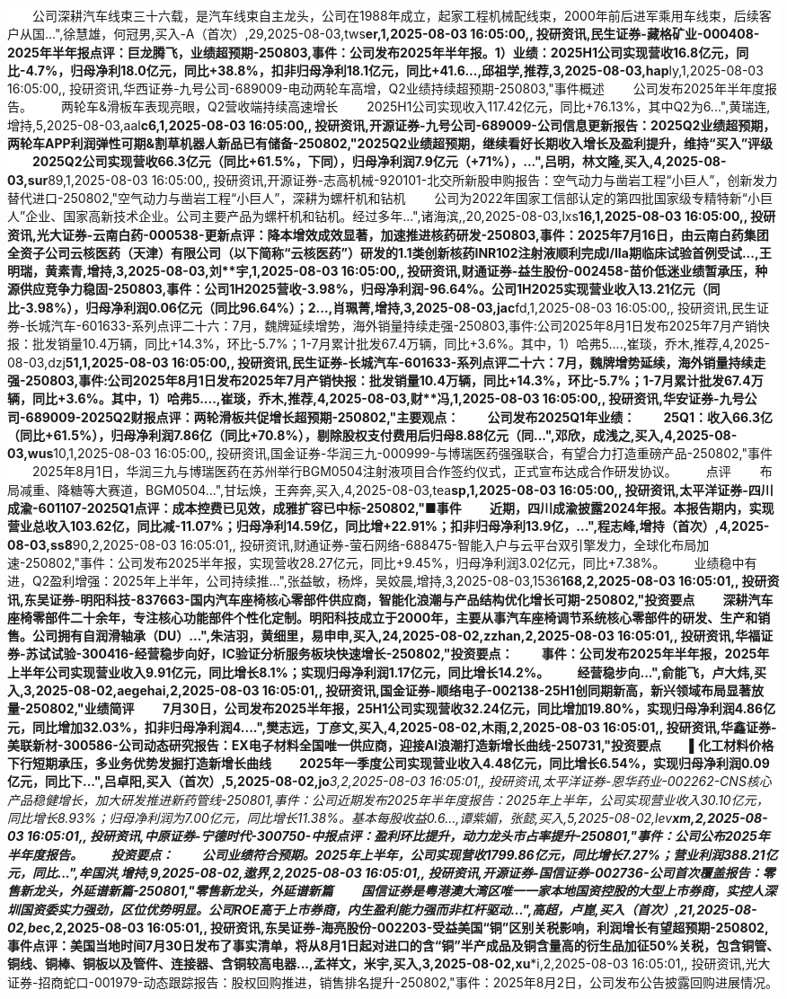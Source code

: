 　　公司深耕汽车线束三十六载，是汽车线束自主龙头，公司在1988年成立，起家工程机械配线束，2000年前后进军乘用车线束，后续客户从国...",徐慧雄，何冠男,买入-A（首次）,29,2025-08-03,tws****er,1,2025-08-03 16:05:00,,
投研资讯,民生证券-藏格矿业-000408-2025年半年报点评：巨龙腾飞，业绩超预期-250803,事件：公司发布2025年半年报。1）业绩：2025H1公司实现营收16.8亿元，同比-4.7%，归母净利18.0亿元，同比+38.8%，扣非归母净利18.1亿元，同比+41.6...,邱祖学,推荐,3,2025-08-03,hap****ly,1,2025-08-03 16:05:00,,
投研资讯,华西证券-九号公司-689009-电动两轮车高增，Q2业绩持续超预期-250803,"事件概述
　　公司发布2025年半年度报告。
　　两轮车&滑板车表现亮眼，Q2营收端持续高速增长
　　2025H1公司实现收入117.42亿元，同比+76.13%，其中Q2为6...",黄瑞连,增持,5,2025-08-03,aal****c6,1,2025-08-03 16:05:00,,
投研资讯,开源证券-九号公司-689009-公司信息更新报告：2025Q2业绩超预期，两轮车APP利润弹性可期&割草机器人新品已有储备-250802,"2025Q2业绩超预期，继续看好长期收入增长及盈利提升，维持“买入”评级
　　2025Q2公司实现营收66.3亿元（同比+61.5%，下同），归母净利润7.9亿元（+71%），...",吕明，林文隆,买入,4,2025-08-03,sur****89,1,2025-08-03 16:05:00,,
投研资讯,开源证券-志高机械-920101-北交所新股申购报告：空气动力与凿岩工程“小巨人”，创新发力替代进口-250802,"空气动力与凿岩工程“小巨人”，深耕为螺杆机和钻机
　　公司为2022年国家工信部认定的第四批国家级专精特新“小巨人”企业、国家高新技术企业。公司主要产品为螺杆机和钻机。经过多年...",诸海滨,,20,2025-08-03,lxs****16,1,2025-08-03 16:05:00,,
投研资讯,光大证券-云南白药-000538-更新点评：降本增效成效显著，加速推进核药研发-250803,事件：2025年7月16日，由云南白药集团全资子公司云核医药（天津）有限公司（以下简称“云核医药”）研发的1.1类创新核药INR102注射液顺利完成I/IIa期临床试验首例受试...,王明瑞，黄素青,增持,3,2025-08-03,刘**宇,1,2025-08-03 16:05:00,,
投研资讯,财通证券-益生股份-002458-苗价低迷业绩暂承压，种源供应竞争力稳固-250803,事件：公司1H2025营收-3.98%，归母净利润-96.64%。公司1H2025实现营业收入13.21亿元（同比-3.98%），归母净利润0.06亿元（同比96.64%）；2...,肖珮菁,增持,3,2025-08-03,jac****fd,1,2025-08-03 16:05:00,,
投研资讯,民生证券-长城汽车-601633-系列点评二十六：7月，魏牌延续增势，海外销量持续走强-250803,事件:公司2025年8月1日发布2025年7月产销快报：批发销量10.4万辆，同比+14.3%，环比-5.7%；1-7月累计批发67.4万辆，同比+3.6%。其中，1）哈弗5....,崔琰，乔木,推荐,4,2025-08-03,dzj****51,1,2025-08-03 16:05:00,,
投研资讯,民生证券-长城汽车-601633-系列点评二十六：7月，魏牌增势延续，海外销量持续走强-250803,事件:公司2025年8月1日发布2025年7月产销快报：批发销量10.4万辆，同比+14.3%，环比-5.7%；1-7月累计批发67.4万辆，同比+3.6%。其中，1）哈弗5....,崔琰，乔木,推荐,4,2025-08-03,财**冯,1,2025-08-03 16:05:00,,
投研资讯,华安证券-九号公司-689009-2025Q2财报点评：两轮滑板共促增长超预期-250802,"主要观点：
　　公司发布2025Q1年业绩：
　　25Q1：收入66.3亿（同比+61.5%），归母净利润7.86亿（同比+70.8%），剔除股权支付费用后归母8.88亿元（同...",邓欣，成浅之,买入,4,2025-08-03,wus****10,1,2025-08-03 16:05:00,,
投研资讯,国金证券-华润三九-000999-与博瑞医药强强联合，有望合力打造重磅产品-250802,"事件
　　2025年8月1日，华润三九与博瑞医药在苏州举行BGM0504注射液项目合作签约仪式，正式宣布达成合作研发协议。
　　点评
　　布局减重、降糖等大赛道，BGM0504...",甘坛焕，王奔奔,买入,4,2025-08-03,tea****sp,1,2025-08-03 16:05:00,,
投研资讯,太平洋证券-四川成渝-601107-2025Q1点评：成本控费已见效，成雅扩容已中标-250802,"■事件
　　近期，四川成渝披露2024年报。本报告期内，实现营业总收入103.62亿，同比减-11.07%；归母净利14.59亿，同比增+22.91%；扣非归母净利13.9亿，...",程志峰,增持（首次）,4,2025-08-03,ss8****90,2,2025-08-03 16:05:01,,
投研资讯,财通证券-萤石网络-688475-智能入户与云平台双引擎发力，全球化布局加速-250802,"事件：公司发布2025半年报，实现营收28.27亿元，同比+9.45%，归母净利润3.02亿元，同比+7.38%。
　　业绩稳中有进，Q2盈利增强：2025年上半年，公司持续推...",张益敏，杨烨，吴姣晨,增持,3,2025-08-03,1536******168,2,2025-08-03 16:05:01,,
投研资讯,东吴证券-明阳科技-837663-国内汽车座椅核心零部件供应商，智能化浪潮与产品结构优化增长可期-250802,"投资要点
　　深耕汽车座椅零部件二十余年，专注核心功能部件个性化定制。明阳科技成立于2000年，主要从事汽车座椅调节系统核心零部件的研发、生产和销售。公司拥有自润滑轴承（DU）...",朱洁羽，黄细里，易申申,买入,24,2025-08-02,zzh****an,2,2025-08-03 16:05:01,,
投研资讯,华福证券-苏试试验-300416-经营稳步向好，IC验证分析服务板块快速增长-250802,"投资要点：
　　事件：公司发布2025年半年报，2025年上半年公司实现营业收入9.91亿元，同比增长8.1%；实现归母净利润1.17亿元，同比增长14.2%。
　　经营稳步向...",俞能飞，卢大炜,买入,3,2025-08-02,aege******hai,2,2025-08-03 16:05:01,,
投研资讯,国金证券-顺络电子-002138-25H1创同期新高，新兴领域布局显著放量-250802,"业绩简评
　　7月30日，公司发布2025半年报，25H1公司实现营收32.24亿元，同比增加19.80%，实现归母净利润4.86亿元，同比增加32.03%，扣非归母净利润4....",樊志远，丁彦文,买入,4,2025-08-02,木**雨,2,2025-08-03 16:05:01,,
投研资讯,华鑫证券-美联新材-300586-公司动态研究报告：EX电子材料全国唯一供应商，迎接AI浪潮打造新增长曲线-250731,"投资要点
　　▌化工材料价格下行短期承压，多业务优势发掘打造新增长曲线
　　2025年一季度公司实现营业收入4.48亿元，同比增长6.54%，实现归母净利润0.09亿元，同比下...",吕卓阳,买入（首次）,5,2025-08-02,jo***3,2,2025-08-03 16:05:01,,
投研资讯,太平洋证券-恩华药业-002262-CNS核心产品稳健增长，加大研发推进新药管线-250801,事件：公司近期发布2025年半年度报告：2025年上半年，公司实现营业收入30.10亿元，同比增长8.93%；归母净利润为7.00亿元，同比增长11.38%。基本每股收益0.6...,谭紫媚，张懿,买入,5,2025-08-02,lev****xm,2,2025-08-03 16:05:01,,
投研资讯,中原证券-宁德时代-300750-中报点评：盈利环比提升，动力龙头市占率提升-250801,"事件：公司公布2025年半年度报告。
　　投资要点：
　　公司业绩符合预期。2025年上半年，公司实现营收1799.86亿元，同比增长7.27%；营业利润388.21亿元，同比...",牟国洪,增持,9,2025-08-02,遨**界,2,2025-08-03 16:05:01,,
投研资讯,开源证券-国信证券-002736-公司首次覆盖报告：零售新龙头，外延谱新篇-250801,"零售新龙头，外延谱新篇
　　国信证券是粤港澳大湾区唯一一家本地国资控股的大型上市券商，实控人深圳国资委实力强劲，区位优势明显。公司ROE高于上市券商，内生盈利能力强而非杠杆驱动...",高超，卢崑,买入（首次）,21,2025-08-02,be***c,2,2025-08-03 16:05:01,,
投研资讯,东吴证券-海亮股份-002203-受益美国“铜”区别关税影响，利润增长有望超预期-250802,事件点评：美国当地时间7月30日发布了事实清单，将从8月1日起对进口的含“铜”半产成品及铜含量高的衍生品加征50%关税，包含铜管、铜线、铜棒、铜板以及管件、连接器、含铜较高电器...,孟祥文，米宇,买入,3,2025-08-02,xu***i,2,2025-08-03 16:05:01,,
投研资讯,光大证券-招商蛇口-001979-动态跟踪报告：股权回购推进，销售排名提升-250802,"事件：2025年8月2日，公司发布公告披露回购进展情况。
